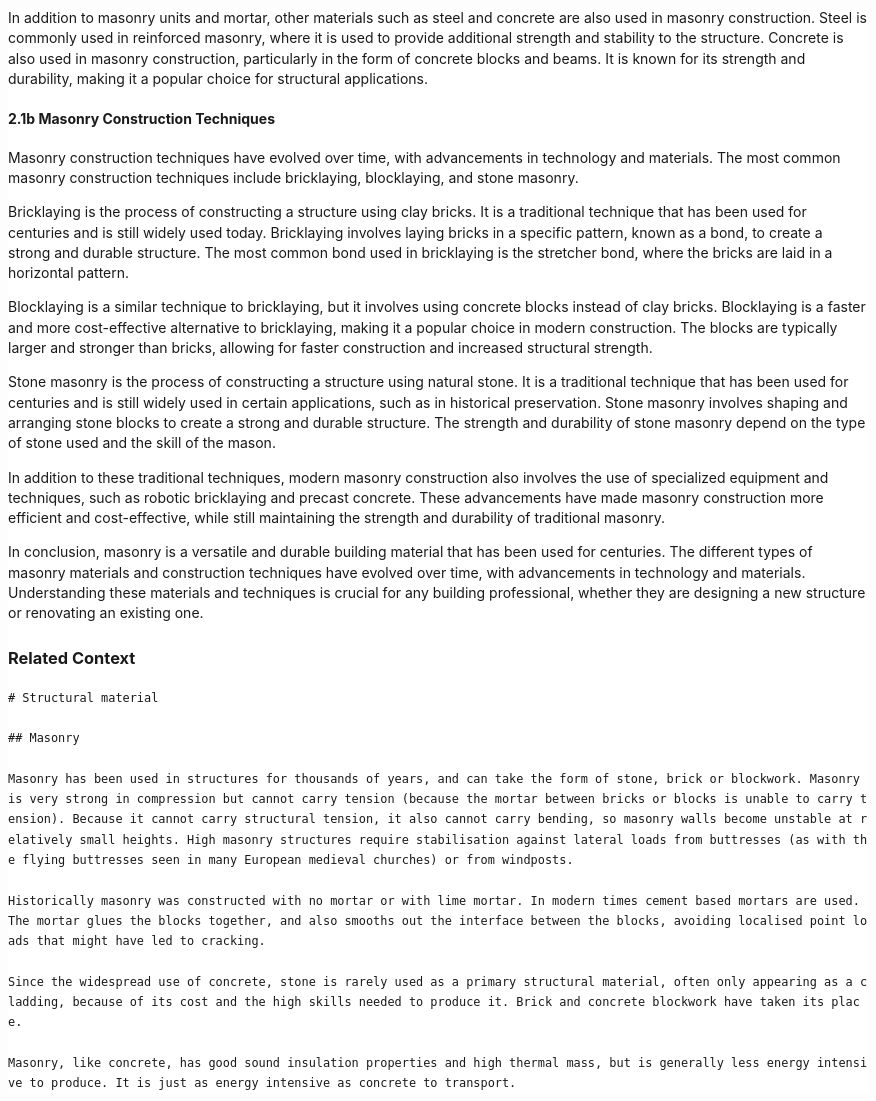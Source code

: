 In addition to masonry units and mortar, other materials such as steel and concrete are also used in masonry construction. Steel is commonly used in reinforced masonry, where it is used to provide additional strength and stability to the structure. Concrete is also used in masonry construction, particularly in the form of concrete blocks and beams. It is known for its strength and durability, making it a popular choice for structural applications.

#### 2.1b Masonry Construction Techniques

Masonry construction techniques have evolved over time, with advancements in technology and materials. The most common masonry construction techniques include bricklaying, blocklaying, and stone masonry.

Bricklaying is the process of constructing a structure using clay bricks. It is a traditional technique that has been used for centuries and is still widely used today. Bricklaying involves laying bricks in a specific pattern, known as a bond, to create a strong and durable structure. The most common bond used in bricklaying is the stretcher bond, where the bricks are laid in a horizontal pattern.

Blocklaying is a similar technique to bricklaying, but it involves using concrete blocks instead of clay bricks. Blocklaying is a faster and more cost-effective alternative to bricklaying, making it a popular choice in modern construction. The blocks are typically larger and stronger than bricks, allowing for faster construction and increased structural strength.

Stone masonry is the process of constructing a structure using natural stone. It is a traditional technique that has been used for centuries and is still widely used in certain applications, such as in historical preservation. Stone masonry involves shaping and arranging stone blocks to create a strong and durable structure. The strength and durability of stone masonry depend on the type of stone used and the skill of the mason.

In addition to these traditional techniques, modern masonry construction also involves the use of specialized equipment and techniques, such as robotic bricklaying and precast concrete. These advancements have made masonry construction more efficient and cost-effective, while still maintaining the strength and durability of traditional masonry.

In conclusion, masonry is a versatile and durable building material that has been used for centuries. The different types of masonry materials and construction techniques have evolved over time, with advancements in technology and materials. Understanding these materials and techniques is crucial for any building professional, whether they are designing a new structure or renovating an existing one. 





### Related Context
```
# Structural material

## Masonry

Masonry has been used in structures for thousands of years, and can take the form of stone, brick or blockwork. Masonry is very strong in compression but cannot carry tension (because the mortar between bricks or blocks is unable to carry tension). Because it cannot carry structural tension, it also cannot carry bending, so masonry walls become unstable at relatively small heights. High masonry structures require stabilisation against lateral loads from buttresses (as with the flying buttresses seen in many European medieval churches) or from windposts.

Historically masonry was constructed with no mortar or with lime mortar. In modern times cement based mortars are used. The mortar glues the blocks together, and also smooths out the interface between the blocks, avoiding localised point loads that might have led to cracking.

Since the widespread use of concrete, stone is rarely used as a primary structural material, often only appearing as a cladding, because of its cost and the high skills needed to produce it. Brick and concrete blockwork have taken its place.

Masonry, like concrete, has good sound insulation properties and high thermal mass, but is generally less energy intensive to produce. It is just as energy intensive as concrete to transport.

```